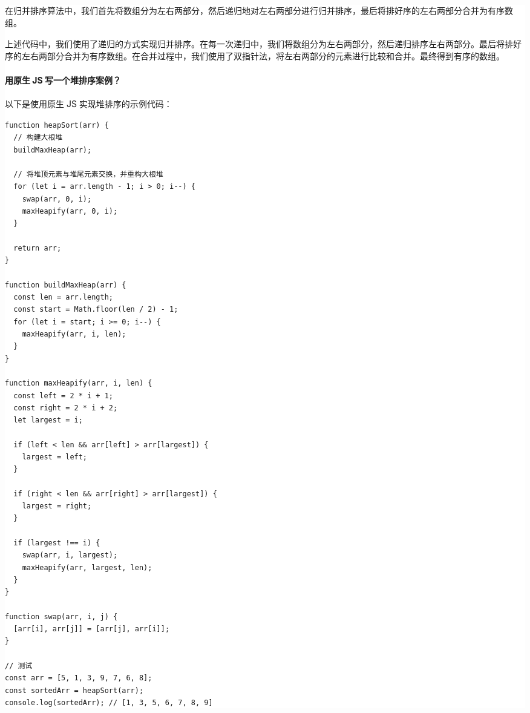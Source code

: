 在归并排序算法中，我们首先将数组分为左右两部分，然后递归地对左右两部分进行归并排序，最后将排好序的左右两部分合并为有序数组。

上述代码中，我们使用了递归的方式实现归并排序。在每一次递归中，我们将数组分为左右两部分，然后递归排序左右两部分。最后将排好序的左右两部分合并为有序数组。在合并过程中，我们使用了双指针法，将左右两部分的元素进行比较和合并。最终得到有序的数组。

#### 用原生 JS 写一个堆排序案例？

以下是使用原生 JS 实现堆排序的示例代码：

```
function heapSort(arr) {
  // 构建大根堆
  buildMaxHeap(arr);

  // 将堆顶元素与堆尾元素交换，并重构大根堆
  for (let i = arr.length - 1; i > 0; i--) {
    swap(arr, 0, i);
    maxHeapify(arr, 0, i);
  }

  return arr;
}

function buildMaxHeap(arr) {
  const len = arr.length;
  const start = Math.floor(len / 2) - 1;
  for (let i = start; i >= 0; i--) {
    maxHeapify(arr, i, len);
  }
}

function maxHeapify(arr, i, len) {
  const left = 2 * i + 1;
  const right = 2 * i + 2;
  let largest = i;

  if (left < len && arr[left] > arr[largest]) {
    largest = left;
  }

  if (right < len && arr[right] > arr[largest]) {
    largest = right;
  }

  if (largest !== i) {
    swap(arr, i, largest);
    maxHeapify(arr, largest, len);
  }
}

function swap(arr, i, j) {
  [arr[i], arr[j]] = [arr[j], arr[i]];
}

// 测试
const arr = [5, 1, 3, 9, 7, 6, 8];
const sortedArr = heapSort(arr);
console.log(sortedArr); // [1, 3, 5, 6, 7, 8, 9]
```

